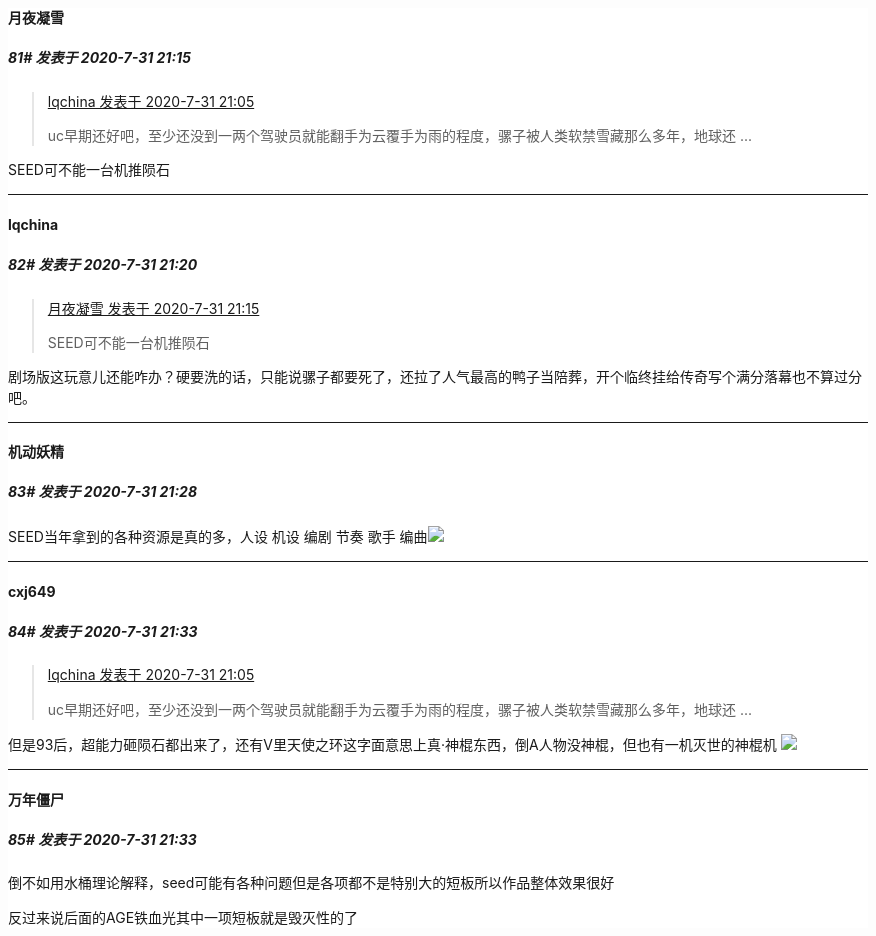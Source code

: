 ####  月夜凝雪  
##### 81#       发表于 2020-7-31 21:15


<blockquote><a href="httphttps://bbs.saraba1st.com/2b/forum.php?mod=redirect&amp;goto=findpost&amp;pid=48276492&amp;ptid=1952369" target="_blank">lqchina 发表于 2020-7-31 21:05</a>

uc早期还好吧，至少还没到一两个驾驶员就能翻手为云覆手为雨的程度，骡子被人类软禁雪藏那么多年，地球还 ...</blockquote>
SEED可不能一台机推陨石


-----

####  lqchina  
##### 82#       发表于 2020-7-31 21:20


<blockquote><a href="httphttps://bbs.saraba1st.com/2b/forum.php?mod=redirect&amp;goto=findpost&amp;pid=48276646&amp;ptid=1952369" target="_blank">月夜凝雪 发表于 2020-7-31 21:15</a>

SEED可不能一台机推陨石</blockquote>
剧场版这玩意儿还能咋办？硬要洗的话，只能说骡子都要死了，还拉了人气最高的鸭子当陪葬，开个临终挂给传奇写个满分落幕也不算过分吧。


-----

####  机动妖精  
##### 83#       发表于 2020-7-31 21:28


SEED当年拿到的各种资源是真的多，人设 机设 编剧 节奏 歌手 编曲<img src="https://static.saraba1st.com/image/smiley/face2017/067.png" referrerpolicy="no-referrer">


-----

####  cxj649  
##### 84#       发表于 2020-7-31 21:33


<blockquote><a href="httphttps://bbs.saraba1st.com/2b/forum.php?mod=redirect&amp;goto=findpost&amp;pid=48276492&amp;ptid=1952369" target="_blank">lqchina 发表于 2020-7-31 21:05</a>

uc早期还好吧，至少还没到一两个驾驶员就能翻手为云覆手为雨的程度，骡子被人类软禁雪藏那么多年，地球还 ...</blockquote>
但是93后，超能力砸陨石都出来了，还有V里天使之环这字面意思上真·神棍东西，倒A人物没神棍，但也有一机灭世的神棍机
<img src="https://static.saraba1st.com/image/smiley/face2017/068.png" referrerpolicy="no-referrer">


-----

####  万年僵尸  
##### 85#       发表于 2020-7-31 21:33


倒不如用水桶理论解释，seed可能有各种问题但是各项都不是特别大的短板所以作品整体效果很好


反过来说后面的AGE铁血光其中一项短板就是毁灭性的了
